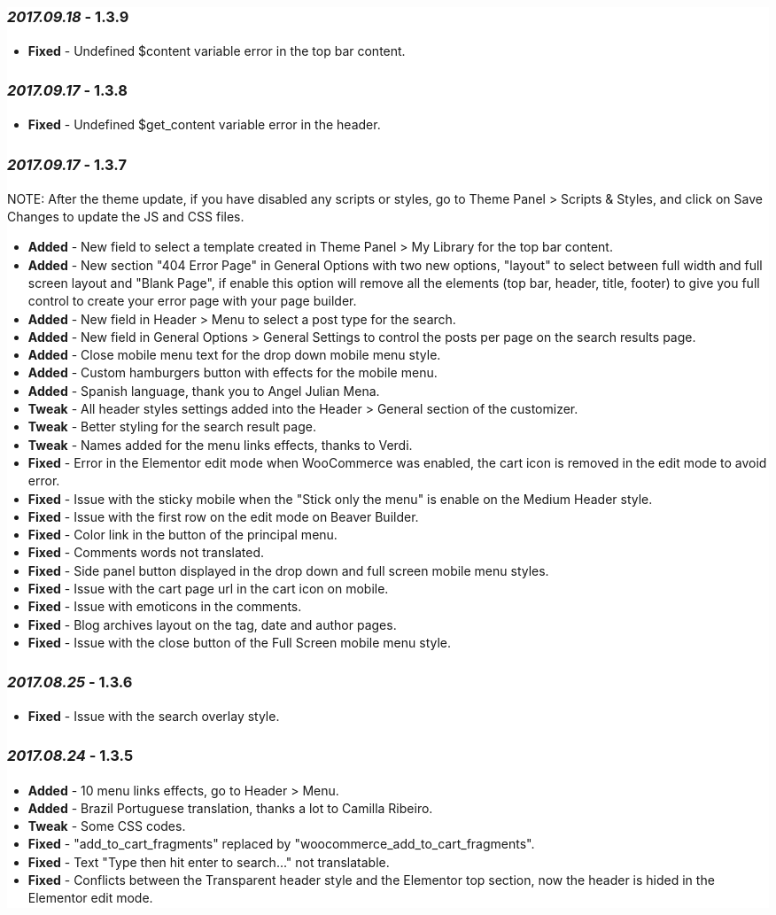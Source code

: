 ### *2017.09.18* - 1.3.9
* **Fixed** - Undefined $content variable error in the top bar content.

### *2017.09.17* - 1.3.8
* **Fixed** - Undefined $get_content variable error in the header.

### *2017.09.17* - 1.3.7
NOTE: After the theme update, if you have disabled any scripts or styles, go to Theme Panel > Scripts & Styles, and click on Save Changes to update the JS and CSS files.

* **Added** - New field to select a template created in Theme Panel > My Library for the top bar content.
* **Added** - New section "404 Error Page" in General Options with two new options, "layout" to select between full width and full screen layout and "Blank Page", if enable this option will remove all the elements (top bar, header, title, footer) to give you full control to create your error page with your page builder.
* **Added** - New field in Header > Menu to select a post type for the search.
* **Added** - New field in General Options > General Settings to control the posts per page on the search results page.
* **Added** - Close mobile menu text for the drop down mobile menu style.
* **Added** - Custom hamburgers button with effects for the mobile menu.
* **Added** - Spanish language, thank you to Angel Julian Mena.
* **Tweak** - All header styles settings added into the Header > General section of the customizer.
* **Tweak** - Better styling for the search result page.
* **Tweak** - Names added for the menu links effects, thanks to Verdi.
* **Fixed** - Error in the Elementor edit mode when WooCommerce was enabled, the cart icon is removed in the edit mode to avoid error.
* **Fixed** - Issue with the sticky mobile when the "Stick only the menu" is enable on the Medium Header style.
* **Fixed** - Issue with the first row on the edit mode on Beaver Builder.
* **Fixed** - Color link in the button of the principal menu.
* **Fixed** - Comments words not translated.
* **Fixed** - Side panel button displayed in the drop down and full screen mobile menu styles.
* **Fixed** - Issue with the cart page url in the cart icon on mobile.
* **Fixed** - Issue with emoticons in the comments.
* **Fixed** - Blog archives layout on the tag, date and author pages.
* **Fixed** - Issue with the close button of the Full Screen mobile menu style.

### *2017.08.25* - 1.3.6
* **Fixed** - Issue with the search overlay style.

### *2017.08.24* - 1.3.5
* **Added** - 10 menu links effects, go to Header > Menu.
* **Added** - Brazil Portuguese translation, thanks a lot to Camilla Ribeiro.
* **Tweak** - Some CSS codes.
* **Fixed** - "add_to_cart_fragments" replaced by "woocommerce_add_to_cart_fragments".
* **Fixed** - Text "Type then hit enter to search..." not translatable.
* **Fixed** - Conflicts between the Transparent header style and the Elementor top section, now the header is hided in the Elementor edit mode.
